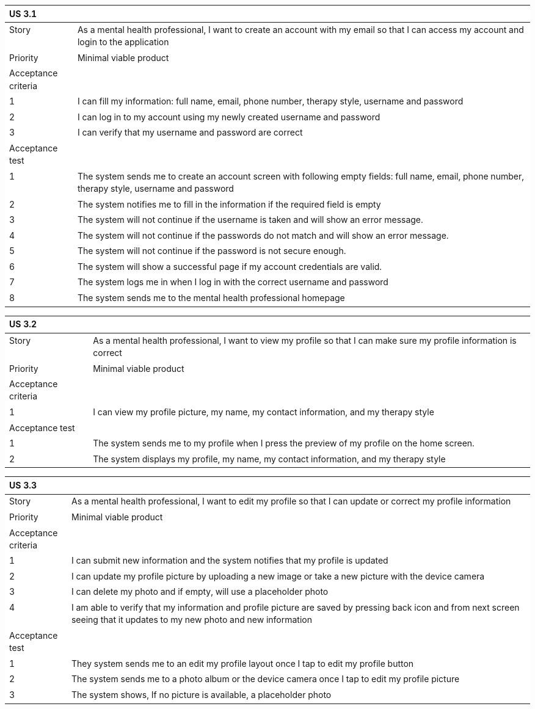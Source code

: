 |US 3.1||
|:----|:---------|
|Story|As a mental health professional, I want to create an account with my email so that I can access my account and login to the application 
|Priority|Minimal viable product|
|Acceptance criteria|
|1|I can fill my information: full name, email, phone number, therapy style, username and password
|2|I can log in to my account using my newly created username and password
|3|I can verify that my username and password are correct
|Acceptance test|
|1|The system sends me to create an account screen with following empty fields: full name, email, phone number, therapy style, username and password 
|2|The system notifies me to fill in the information if the required field is empty
|3|The system will not continue if the username is taken and will show an error message.
|4|The system will not continue if the passwords do not match and will show an error message. 
|5|The system will not continue if the password is not secure enough.
|6|The system will show a successful page if my account credentials are valid.
|7|The system logs me in when I log in with the correct username and password
|8|The system sends me to the mental health professional homepage 

|US 3.2||
|:----|:---------|
|Story|As a mental health professional, I want to view my profile so that I can make sure my profile information is correct 
|Priority|Minimal viable product|
|Acceptance criteria|
|1|I can view my profile picture, my name, my contact information, and my therapy style 
|Acceptance test|
|1|The system sends me to my profile when I press the preview of my profile on the home screen.
|2|The system displays my profile, my name, my contact information, and my therapy style

|US 3.3||
|:----|:---------|
|Story|As a mental health professional, I want to edit my profile so that I can update or correct my profile information
|Priority|Minimal viable product|
|Acceptance criteria|
|1|I can submit new information and the system notifies that my profile is updated
|2|I can update my profile picture by uploading a new image or take a new picture with the device camera
|3|I can delete my photo and if empty, will use a placeholder photo
|4|I am able to verify that my information and profile picture are saved by pressing back icon and from next screen seeing that it updates to my new photo and new information
|Acceptance test|
|1|They system sends me to an edit my profile layout once I tap to edit my profile button
|2|The system sends me to a photo album or the device camera once I tap to edit my profile picture
|3|The system shows, If no picture is available, a placeholder photo